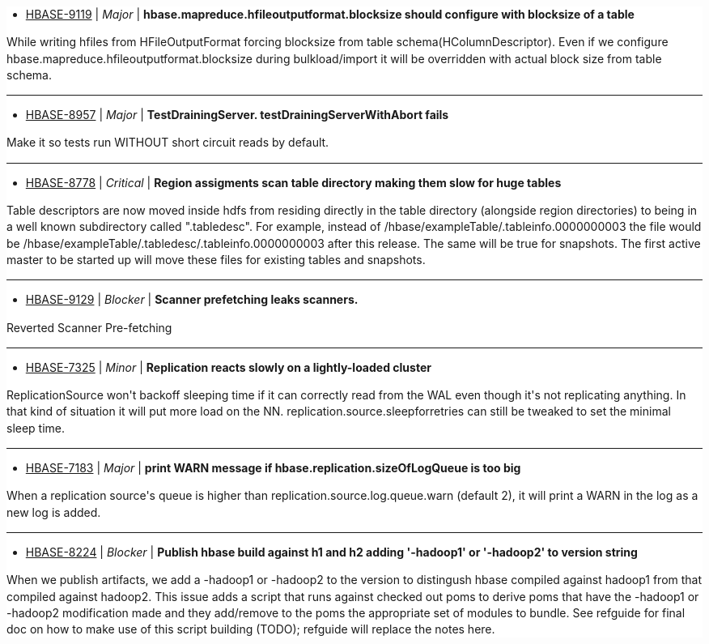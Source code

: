 * [HBASE-9119](https://issues.apache.org/jira/browse/HBASE-9119) | *Major* | **hbase.mapreduce.hfileoutputformat.blocksize should configure with blocksize of a table**

While writing hfiles from HFileOutputFormat forcing blocksize from table schema(HColumnDescriptor). Even if we configure hbase.mapreduce.hfileoutputformat.blocksize during bulkload/import it will be overridden with actual block size from table schema.


---

* [HBASE-8957](https://issues.apache.org/jira/browse/HBASE-8957) | *Major* | **TestDrainingServer. testDrainingServerWithAbort fails**

Make it so tests run WITHOUT short circuit reads by default.


---

* [HBASE-8778](https://issues.apache.org/jira/browse/HBASE-8778) | *Critical* | **Region assigments scan table directory making them slow for huge tables**

Table descriptors are now moved inside hdfs from residing directly in the table directory (alongside region directories) to being in a well known subdirectory called ".tabledesc".  For example, instead of /hbase/exampleTable/.tableinfo.0000000003 the file would be /hbase/exampleTable/.tabledesc/.tableinfo.0000000003 after this release.  The same will be true for snapshots.  The first active master to be started up will move these files for existing tables and snapshots.


---

* [HBASE-9129](https://issues.apache.org/jira/browse/HBASE-9129) | *Blocker* | **Scanner prefetching leaks scanners.**

Reverted Scanner Pre-fetching


---

* [HBASE-7325](https://issues.apache.org/jira/browse/HBASE-7325) | *Minor* | **Replication reacts slowly on a lightly-loaded cluster**

ReplicationSource won't backoff sleeping time if it can correctly read from the WAL even though it's not replicating anything. In that kind of situation it will put more load on the NN. replication.source.sleepforretries can still be tweaked to set the minimal sleep time.


---

* [HBASE-7183](https://issues.apache.org/jira/browse/HBASE-7183) | *Major* | **print WARN message if hbase.replication.sizeOfLogQueue is too big**

When a replication source's queue is higher than replication.source.log.queue.warn (default 2), it will print a WARN in the log as a new log is added.


---

* [HBASE-8224](https://issues.apache.org/jira/browse/HBASE-8224) | *Blocker* | **Publish hbase build against h1 and h2 adding '-hadoop1' or '-hadoop2' to version string**

When we publish artifacts, we add a -hadoop1 or -hadoop2 to the version to distingush hbase compiled against hadoop1 from that compiled against hadoop2.  This issue adds a script that runs against checked out poms to derive poms that have the -hadoop1 or -hadoop2 modification made and they add/remove to the poms the appropriate set of modules to bundle.  See refguide for final doc on how to make use of this script building (TODO); refguide will replace the notes here.
